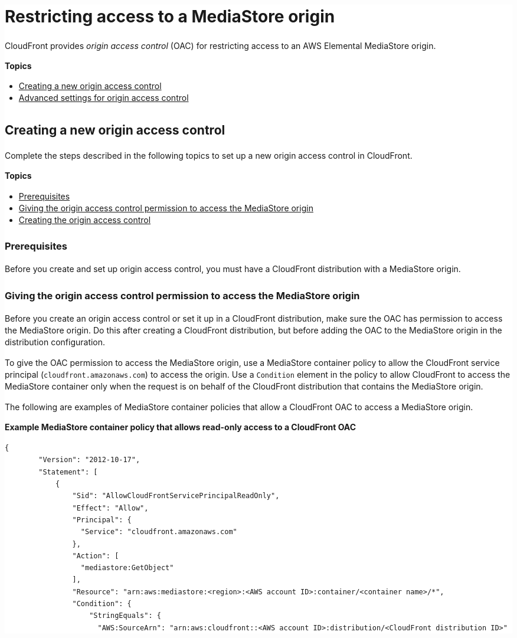 # Restricting access to a MediaStore origin<a name="private-content-restricting-access-to-mediastore"></a>

CloudFront provides *origin access control* \(OAC\) for restricting access to an AWS Elemental MediaStore origin\.

**Topics**
+ [Creating a new origin access control](#create-oac-overview-mediastore)
+ [Advanced settings for origin access control](#oac-advanced-settings-mediastore)

## Creating a new origin access control<a name="create-oac-overview-mediastore"></a>

Complete the steps described in the following topics to set up a new origin access control in CloudFront\.

**Topics**
+ [Prerequisites](#oac-prerequisites-mediastore)
+ [Giving the origin access control permission to access the MediaStore origin](#oac-permission-to-access-mediastore)
+ [Creating the origin access control](#create-oac-mediastore)

### Prerequisites<a name="oac-prerequisites-mediastore"></a>

Before you create and set up origin access control, you must have a CloudFront distribution with a MediaStore origin\. 

### Giving the origin access control permission to access the MediaStore origin<a name="oac-permission-to-access-mediastore"></a>

Before you create an origin access control or set it up in a CloudFront distribution, make sure the OAC has permission to access the MediaStore origin\. Do this after creating a CloudFront distribution, but before adding the OAC to the MediaStore origin in the distribution configuration\.

To give the OAC permission to access the MediaStore origin, use a MediaStore container policy to allow the CloudFront service principal \(`cloudfront.amazonaws.com`\) to access the origin\. Use a `Condition` element in the policy to allow CloudFront to access the MediaStore container only when the request is on behalf of the CloudFront distribution that contains the MediaStore origin\.

The following are examples of MediaStore container policies that allow a CloudFront OAC to access a MediaStore origin\.

**Example MediaStore container policy that allows read\-only access to a CloudFront OAC**  

```
{
        "Version": "2012-10-17",
        "Statement": [
            {
                "Sid": "AllowCloudFrontServicePrincipalReadOnly",
                "Effect": "Allow",
                "Principal": {
                  "Service": "cloudfront.amazonaws.com"
                },
                "Action": [ 
                  "mediastore:GetObject"
                ],
                "Resource": "arn:aws:mediastore:<region>:<AWS account ID>:container/<container name>/*",
                "Condition": {
                    "StringEquals": {
                      "AWS:SourceArn": "arn:aws:cloudfront::<AWS account ID>:distribution/<CloudFront distribution ID>"
```